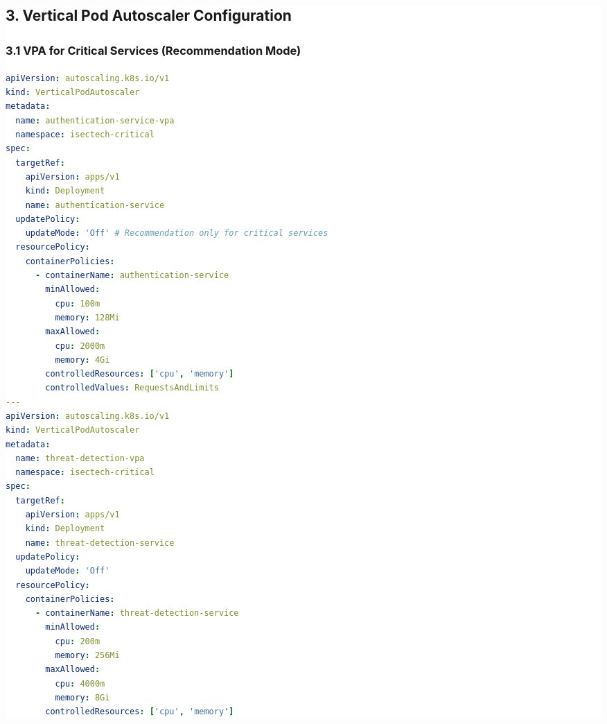 ## 3. Vertical Pod Autoscaler Configuration

### 3.1 VPA for Critical Services (Recommendation Mode)

```yaml
apiVersion: autoscaling.k8s.io/v1
kind: VerticalPodAutoscaler
metadata:
  name: authentication-service-vpa
  namespace: isectech-critical
spec:
  targetRef:
    apiVersion: apps/v1
    kind: Deployment
    name: authentication-service
  updatePolicy:
    updateMode: 'Off' # Recommendation only for critical services
  resourcePolicy:
    containerPolicies:
      - containerName: authentication-service
        minAllowed:
          cpu: 100m
          memory: 128Mi
        maxAllowed:
          cpu: 2000m
          memory: 4Gi
        controlledResources: ['cpu', 'memory']
        controlledValues: RequestsAndLimits
---
apiVersion: autoscaling.k8s.io/v1
kind: VerticalPodAutoscaler
metadata:
  name: threat-detection-vpa
  namespace: isectech-critical
spec:
  targetRef:
    apiVersion: apps/v1
    kind: Deployment
    name: threat-detection-service
  updatePolicy:
    updateMode: 'Off'
  resourcePolicy:
    containerPolicies:
      - containerName: threat-detection-service
        minAllowed:
          cpu: 200m
          memory: 256Mi
        maxAllowed:
          cpu: 4000m
          memory: 8Gi
        controlledResources: ['cpu', 'memory']
```
